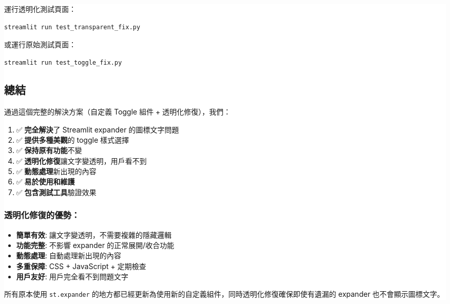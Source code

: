 運行透明化測試頁面：

```bash
streamlit run test_transparent_fix.py
```

或運行原始測試頁面：

```bash
streamlit run test_toggle_fix.py
```

## 總結

通過這個完整的解決方案（自定義 Toggle 組件 + 透明化修復），我們：

1. ✅ **完全解決**了 Streamlit expander 的圖標文字問題
2. ✅ **提供多種美觀**的 toggle 樣式選擇
3. ✅ **保持原有功能**不變
4. ✅ **透明化修復**讓文字變透明，用戶看不到
5. ✅ **動態處理**新出現的內容
6. ✅ **易於使用和維護**
7. ✅ **包含測試工具**驗證效果

### 透明化修復的優勢：
- **簡單有效**: 讓文字變透明，不需要複雜的隱藏邏輯
- **功能完整**: 不影響 expander 的正常展開/收合功能
- **動態處理**: 自動處理新出現的內容
- **多重保障**: CSS + JavaScript + 定期檢查
- **用戶友好**: 用戶完全看不到問題文字

所有原本使用 `st.expander` 的地方都已經更新為使用新的自定義組件，同時透明化修復確保即使有遺漏的 expander 也不會顯示圖標文字。
